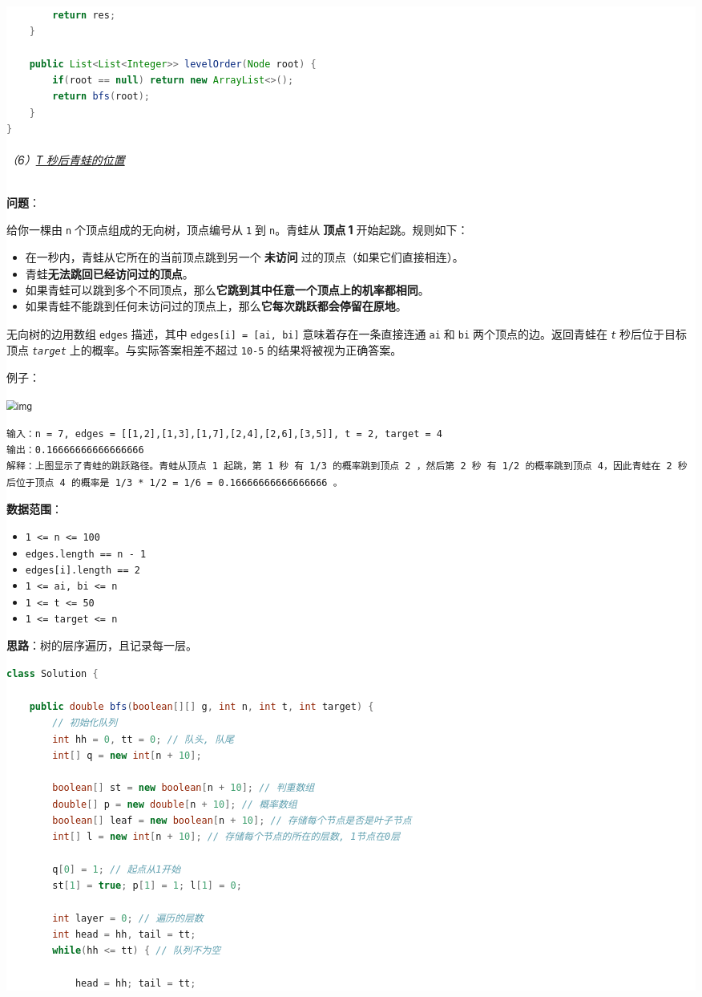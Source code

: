 ```java
        return res;
    }

    public List<List<Integer>> levelOrder(Node root) {
        if(root == null) return new ArrayList<>();
        return bfs(root);
    }
}
```

###### （6）[T 秒后青蛙的位置](https://leetcode.cn/problems/frog-position-after-t-seconds/)

**问题**：

给你一棵由 `n` 个顶点组成的无向树，顶点编号从 `1` 到 `n`。青蛙从 **顶点 1** 开始起跳。规则如下：

- 在一秒内，青蛙从它所在的当前顶点跳到另一个 **未访问** 过的顶点（如果它们直接相连）。
- 青蛙**无法跳回已经访问过的顶点**。
- 如果青蛙可以跳到多个不同顶点，那么**它跳到其中任意一个顶点上的机率都相同**。
- 如果青蛙不能跳到任何未访问过的顶点上，那么**它每次跳跃都会停留在原地**。

无向树的边用数组 `edges` 描述，其中 `edges[i] = [ai, bi]` 意味着存在一条直接连通 `ai` 和 `bi` 两个顶点的边。返回青蛙在 *`t`* 秒后位于目标顶点 *`target`* 上的概率。与实际答案相差不超过 `10-5` 的结果将被视为正确答案。

例子：

<img src="https://assets.leetcode.com/uploads/2021/12/21/frog1.jpg" alt="img" style="zoom:80%;" />

```
输入：n = 7, edges = [[1,2],[1,3],[1,7],[2,4],[2,6],[3,5]], t = 2, target = 4
输出：0.16666666666666666 
解释：上图显示了青蛙的跳跃路径。青蛙从顶点 1 起跳，第 1 秒 有 1/3 的概率跳到顶点 2 ，然后第 2 秒 有 1/2 的概率跳到顶点 4，因此青蛙在 2 秒后位于顶点 4 的概率是 1/3 * 1/2 = 1/6 = 0.16666666666666666 。 
```

**数据范围**：

- `1 <= n <= 100`
- `edges.length == n - 1`
- `edges[i].length == 2`
- `1 <= ai, bi <= n`
- `1 <= t <= 50`
- `1 <= target <= n`

**思路**：树的层序遍历，且记录每一层。

```java
class Solution {

    public double bfs(boolean[][] g, int n, int t, int target) {
        // 初始化队列
        int hh = 0, tt = 0; // 队头, 队尾
        int[] q = new int[n + 10]; 

        boolean[] st = new boolean[n + 10]; // 判重数组 
        double[] p = new double[n + 10]; // 概率数组
        boolean[] leaf = new boolean[n + 10]; // 存储每个节点是否是叶子节点
        int[] l = new int[n + 10]; // 存储每个节点的所在的层数, 1节点在0层

        q[0] = 1; // 起点从1开始
        st[1] = true; p[1] = 1; l[1] = 0;

        int layer = 0; // 遍历的层数
        int head = hh, tail = tt;
        while(hh <= tt) { // 队列不为空

            head = hh; tail = tt;
```